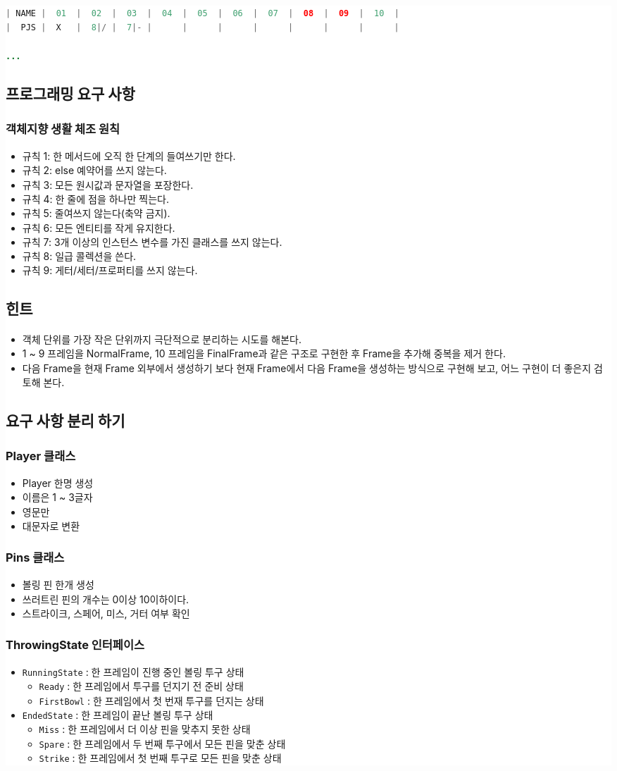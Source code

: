 ```java
| NAME |  01  |  02  |  03  |  04  |  05  |  06  |  07  |  08  |  09  |  10  |
|  PJS |  X   |  8|/ |  7|- |      |      |      |      |      |      |      |

...
```

## 프로그래밍 요구 사항

### 객체지향 생활 체조 원칙

- 규칙 1: 한 메서드에 오직 한 단계의 들여쓰기만 한다.
- 규칙 2: else 예약어를 쓰지 않는다.
- 규칙 3: 모든 원시값과 문자열을 포장한다.
- 규칙 4: 한 줄에 점을 하나만 찍는다.
- 규칙 5: 줄여쓰지 않는다(축약 금지).
- 규칙 6: 모든 엔티티를 작게 유지한다.
- 규칙 7: 3개 이상의 인스턴스 변수를 가진 클래스를 쓰지 않는다.
- 규칙 8: 일급 콜렉션을 쓴다.
- 규칙 9: 게터/세터/프로퍼티를 쓰지 않는다.

## 힌트

- 객체 단위를 가장 작은 단위까지 극단적으로 분리하는 시도를 해본다.
- 1 ~ 9 프레임을 NormalFrame, 10 프레임을 FinalFrame과 같은 구조로 구현한 후 Frame을 추가해
  중복을 제거 한다.
- 다음 Frame을 현재 Frame 외부에서 생성하기 보다 현재 Frame에서 다음 Frame을 생성하는 방식으로
  구현해 보고, 어느 구현이 더 좋은지 검토해 본다.

## 요구 사항 분리 하기
### Player 클래스
- Player 한명 생성
- 이름은 1 ~ 3글자
- 영문만
- 대문자로 변환

### Pins 클래스
- 볼링 핀 한개 생성
- 쓰러트린 핀의 개수는 0이상 10이하이다.
- 스트라이크, 스페어, 미스, 거터 여부 확인

### ThrowingState 인터페이스
- `RunningState` : 한 프레임이 진행 중인 볼링 투구 상태
  - `Ready` : 한 프레임에서 투구를 던지기 전 준비 상태
  - `FirstBowl` : 한 프레임에서 첫 번재 투구를 던지는 상태
- `EndedState` : 한 프레임이 끝난 볼링 투구 상태
  - `Miss` : 한 프레임에서 더 이상 핀을 맞추지 못한 상태
  - `Spare` : 한 프레임에서 두 번째 투구에서 모든 핀을 맞춘 상태
  - `Strike` : 한 프레임에서 첫 번째 투구로 모든 핀을 맞춘 상태
